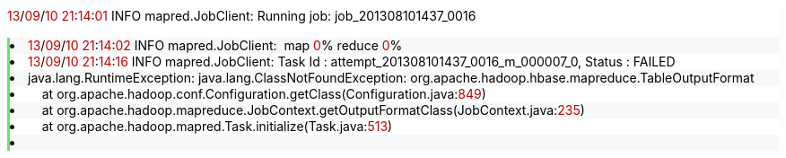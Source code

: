 <span style="border:none;color:#000000;background-color:inherit;"><span class="number" style="border:none;color:rgb(192,0,0);background-color:inherit;">13</span><span style="border:none;background-color:inherit;">/</span><span class="number" style="border:none;color:rgb(192,0,0);background-color:inherit;">09</span><span style="border:none;background-color:inherit;">/</span><span class="number" style="border:none;color:rgb(192,0,0);background-color:inherit;">10</span><span style="border:none;background-color:inherit;"> </span><span class="number" style="border:none;color:rgb(192,0,0);background-color:inherit;">21</span><span style="border:none;background-color:inherit;">:</span><span class="number" style="border:none;color:rgb(192,0,0);background-color:inherit;">14</span><span style="border:none;background-color:inherit;">:</span><span class="number" style="border:none;color:rgb(192,0,0);background-color:inherit;">01</span><span style="border:none;background-color:inherit;"> INFO mapred.JobClient: Running job: job_201308101437_0016  </span></span></li><li style="border-style:none none none solid;border-left-width:3px;border-left-color:rgb(108,226,108);list-style:outside;background-color:rgb(248,248,248);line-height:18px;">
<span style="border:none;color:#000000;background-color:inherit;"><span class="number" style="border:none;color:rgb(192,0,0);background-color:inherit;">13</span><span style="border:none;background-color:inherit;">/</span><span class="number" style="border:none;color:rgb(192,0,0);background-color:inherit;">09</span><span style="border:none;background-color:inherit;">/</span><span class="number" style="border:none;color:rgb(192,0,0);background-color:inherit;">10</span><span style="border:none;background-color:inherit;"> </span><span class="number" style="border:none;color:rgb(192,0,0);background-color:inherit;">21</span><span style="border:none;background-color:inherit;">:</span><span class="number" style="border:none;color:rgb(192,0,0);background-color:inherit;">14</span><span style="border:none;background-color:inherit;">:</span><span class="number" style="border:none;color:rgb(192,0,0);background-color:inherit;">02</span><span style="border:none;background-color:inherit;"> INFO mapred.JobClient:  map </span><span class="number" style="border:none;color:rgb(192,0,0);background-color:inherit;">0</span><span style="border:none;background-color:inherit;">% reduce </span><span class="number" style="border:none;color:rgb(192,0,0);background-color:inherit;">0</span><span style="border:none;background-color:inherit;">%  </span></span></li><li class="alt" style="border-style:none none none solid;border-left-width:3px;border-left-color:rgb(108,226,108);list-style:outside;color:inherit;line-height:18px;">
<span style="border:none;color:#000000;background-color:inherit;"><span class="number" style="border:none;color:rgb(192,0,0);background-color:inherit;">13</span><span style="border:none;background-color:inherit;">/</span><span class="number" style="border:none;color:rgb(192,0,0);background-color:inherit;">09</span><span style="border:none;background-color:inherit;">/</span><span class="number" style="border:none;color:rgb(192,0,0);background-color:inherit;">10</span><span style="border:none;background-color:inherit;"> </span><span class="number" style="border:none;color:rgb(192,0,0);background-color:inherit;">21</span><span style="border:none;background-color:inherit;">:</span><span class="number" style="border:none;color:rgb(192,0,0);background-color:inherit;">14</span><span style="border:none;background-color:inherit;">:</span><span class="number" style="border:none;color:rgb(192,0,0);background-color:inherit;">16</span><span style="border:none;background-color:inherit;"> INFO mapred.JobClient: Task Id : attempt_201308101437_0016_m_000007_0, Status : FAILED  </span></span></li><li style="border-style:none none none solid;border-left-width:3px;border-left-color:rgb(108,226,108);list-style:outside;background-color:rgb(248,248,248);line-height:18px;">
<span style="border:none;color:#000000;background-color:inherit;">java.lang.RuntimeException: java.lang.ClassNotFoundException: org.apache.hadoop.hbase.mapreduce.TableOutputFormat  </span></li><li class="alt" style="border-style:none none none solid;border-left-width:3px;border-left-color:rgb(108,226,108);list-style:outside;color:inherit;line-height:18px;">
<span style="border:none;color:#000000;background-color:inherit;">    at org.apache.hadoop.conf.Configuration.getClass(Configuration.java:<span class="number" style="border:none;color:rgb(192,0,0);background-color:inherit;">849</span><span style="border:none;background-color:inherit;">)  </span></span></li><li style="border-style:none none none solid;border-left-width:3px;border-left-color:rgb(108,226,108);list-style:outside;background-color:rgb(248,248,248);line-height:18px;">
<span style="border:none;color:#000000;background-color:inherit;">    at org.apache.hadoop.mapreduce.JobContext.getOutputFormatClass(JobContext.java:<span class="number" style="border:none;color:rgb(192,0,0);background-color:inherit;">235</span><span style="border:none;background-color:inherit;">)  </span></span></li><li class="alt" style="border-style:none none none solid;border-left-width:3px;border-left-color:rgb(108,226,108);list-style:outside;color:inherit;line-height:18px;">
<span style="border:none;color:#000000;background-color:inherit;">    at org.apache.hadoop.mapred.Task.initialize(Task.java:<span class="number" style="border:none;color:rgb(192,0,0);background-color:inherit;">513</span><span style="border:none;background-color:inherit;">)  </span></span></li><li style="border-style:none none none solid;border-left-width:3px;border-left-color:rgb(108,226,108);list-style:outside;background-color:rgb(248,248,248);line-height:18px;">